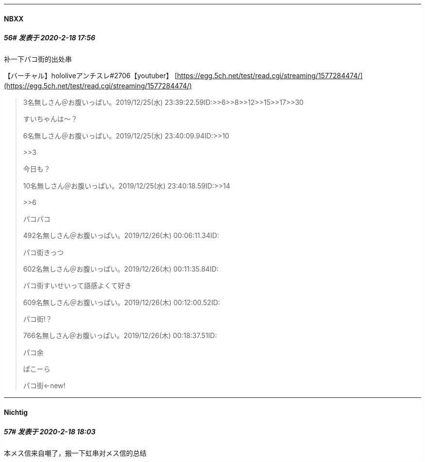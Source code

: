 *****

####  NBXX  
##### 56#       发表于 2020-2-18 17:56




补一下パコ街的出处串

【バーチャル】hololiveアンチスレ#2706【youtuber】
[https://egg.5ch.net/test/read.cgi/streaming/1577284474/](https://egg.5ch.net/test/read.cgi/streaming/1577284474/)<blockquote>3名無しさん＠お腹いっぱい。2019/12/25(水) 23:39:22.59ID:&gt;&gt;6&gt;&gt;8&gt;&gt;12&gt;&gt;15&gt;&gt;17&gt;&gt;30

すいちゃんは～？

6名無しさん＠お腹いっぱい。2019/12/25(水) 23:40:09.94ID:&gt;&gt;10

&gt;&gt;3

今日も？

10名無しさん＠お腹いっぱい。2019/12/25(水) 23:40:18.59ID:&gt;&gt;14

&gt;&gt;6

パコパコ

492名無しさん＠お腹いっぱい。2019/12/26(木) 00:06:11.34ID:

パコ街きっつ

602名無しさん＠お腹いっぱい。2019/12/26(木) 00:11:35.84ID:

パコ街すいせいって語感よくて好き

609名無しさん＠お腹いっぱい。2019/12/26(木) 00:12:00.52ID:

パコ街!？

766名無しさん＠お腹いっぱい。2019/12/26(木) 00:18:37.51ID:

パコ余

ぱこーら

パコ街←new!</blockquote>








*****

####  Nichtig  
##### 57#       发表于 2020-2-18 18:03




本メス信来自嘲了，搬一下虹串对メス信的总结

